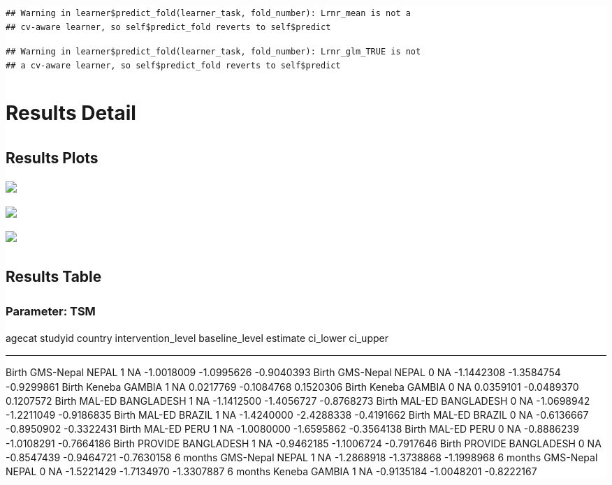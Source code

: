 ```
## Warning in learner$predict_fold(learner_task, fold_number): Lrnr_mean is not a
## cv-aware learner, so self$predict_fold reverts to self$predict
```

```
## Warning in learner$predict_fold(learner_task, fold_number): Lrnr_glm_TRUE is not
## a cv-aware learner, so self$predict_fold reverts to self$predict
```




# Results Detail

## Results Plots
![](/tmp/2fda5ef9-c74d-42dd-ba0b-a7ef607d3f75/bece48cd-92d0-4768-bc76-a765d52d7e38/REPORT_files/figure-html/plot_tsm-1.png)



![](/tmp/2fda5ef9-c74d-42dd-ba0b-a7ef607d3f75/bece48cd-92d0-4768-bc76-a765d52d7e38/REPORT_files/figure-html/plot_ate-1.png)



![](/tmp/2fda5ef9-c74d-42dd-ba0b-a7ef607d3f75/bece48cd-92d0-4768-bc76-a765d52d7e38/REPORT_files/figure-html/plot_par-1.png)

## Results Table

### Parameter: TSM


agecat      studyid     country      intervention_level   baseline_level      estimate     ci_lower     ci_upper
----------  ----------  -----------  -------------------  ---------------  -----------  -----------  -----------
Birth       GMS-Nepal   NEPAL        1                    NA                -1.0018009   -1.0995626   -0.9040393
Birth       GMS-Nepal   NEPAL        0                    NA                -1.1442308   -1.3584754   -0.9299861
Birth       Keneba      GAMBIA       1                    NA                 0.0217769   -0.1084768    0.1520306
Birth       Keneba      GAMBIA       0                    NA                 0.0359101   -0.0489370    0.1207572
Birth       MAL-ED      BANGLADESH   1                    NA                -1.1412500   -1.4056727   -0.8768273
Birth       MAL-ED      BANGLADESH   0                    NA                -1.0698942   -1.2211049   -0.9186835
Birth       MAL-ED      BRAZIL       1                    NA                -1.4240000   -2.4288338   -0.4191662
Birth       MAL-ED      BRAZIL       0                    NA                -0.6136667   -0.8950902   -0.3322431
Birth       MAL-ED      PERU         1                    NA                -1.0080000   -1.6595862   -0.3564138
Birth       MAL-ED      PERU         0                    NA                -0.8886239   -1.0108291   -0.7664186
Birth       PROVIDE     BANGLADESH   1                    NA                -0.9462185   -1.1006724   -0.7917646
Birth       PROVIDE     BANGLADESH   0                    NA                -0.8547439   -0.9464721   -0.7630158
6 months    GMS-Nepal   NEPAL        1                    NA                -1.2868918   -1.3738868   -1.1998968
6 months    GMS-Nepal   NEPAL        0                    NA                -1.5221429   -1.7134970   -1.3307887
6 months    Keneba      GAMBIA       1                    NA                -0.9135184   -1.0048201   -0.8222167